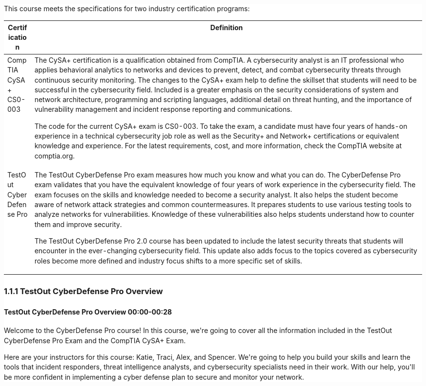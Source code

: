 This course meets the specifications for two industry certification programs:

<table><thead><tr><th class_="firstTableHeader" scope="col" class="fw-bold">
     Certification</th>
    <th scope="col" class="fw-bold">
     Definition</th></tr></thead>
   <tbody><tr><td>CompTIA CySA+ CS0-003</td>
    <td>The CySA+ certification is a qualification obtained from CompTIA. A cybersecurity analyst is an IT professional who
        applies behavioral analytics to networks and devices to prevent, detect, and combat cybersecurity threats through continuous
        security monitoring. The changes to the CySA+ exam help to define the 
		skillset that students will need to be successful in the cybersecurity 
		field. Included is a greater emphasis on the security 
		considerations of system and network architecture, programming and 
		scripting languages, additional detail on threat hunting, and the 
		importance of vulnerability management and incident response reporting 
		and communications.
     <br>
     <p>The code for the current CySA+ exam is CS0-003. To take the exam, a candidate must have four years of hands-on
        experience in a technical cybersecurity job role as well as the Security+ and Network+ certifications or equivalent
        knowledge and experience. For the latest requirements, cost, and more information, check the CompTIA website at comptia.org.</p></td></tr>
   <tr><td>TestOut CyberDefense Pro</td>
    <td>The TestOut CyberDefense Pro exam measures how much you know and what you can do. The CyberDefense Pro 
		exam validates that you have the equivalent knowledge of four years of work experience in the cybersecurity field. The exam focuses on the skills and knowledge needed to become a security analyst. It also helps the
      student become aware of network attack strategies and common countermeasures. It prepares students to use various testing tools
      to analyze networks for vulnerabilities. Knowledge of these vulnerabilities also helps students understand how to counter
      them and improve security.
     <br>
     <p>The TestOut CyberDefense 
		Pro 2.0 course has been updated to include the latest security threats 
		that students will encounter in the ever-changing cybersecurity field. This 
		update also adds focus to the topics covered as cybersecurity roles 
		become more defined and industry focus shifts to a more specific set of 
		skills.</p></td></tr></tbody></table>

### 1.1.1 TestOut CyberDefense Pro Overview

#### TestOut CyberDefense Pro Overview 00:00-00:28

Welcome to the CyberDefense Pro course! In this course, we're going to cover all the information included in the TestOut CyberDefense Pro Exam and the CompTIA CySA+ Exam.

Here are your instructors for this course: Katie, Traci, Alex, and Spencer. We're going to help you build your skills and learn the tools that incident responders, threat intelligence analysts, and cybersecurity specialists need in their work. With our help, you'll be more confident in implementing a cyber defense plan to secure and monitor your network.

